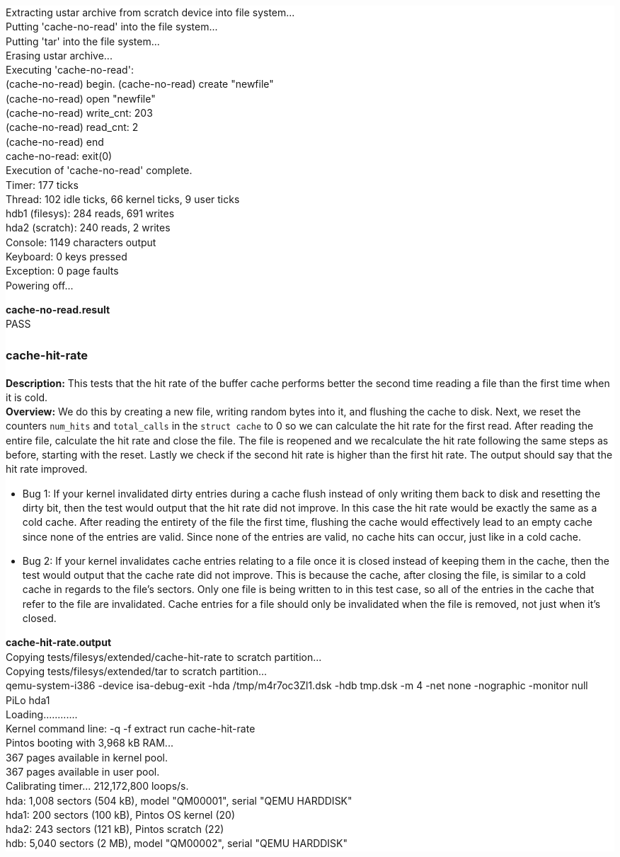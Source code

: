 Extracting ustar archive from scratch device into file system...  
Putting 'cache-no-read' into the file system...  
Putting 'tar' into the file system...  
Erasing ustar archive...  
Executing 'cache-no-read':  
(cache-no-read) begin. 
(cache-no-read) create "newfile"  
(cache-no-read) open "newfile"   
(cache-no-read) write_cnt: 203   
(cache-no-read) read_cnt: 2   
(cache-no-read) end   
cache-no-read: exit(0)   
Execution of 'cache-no-read' complete.   
Timer: 177 ticks   
Thread: 102 idle ticks, 66 kernel ticks, 9 user ticks   
hdb1 (filesys): 284 reads, 691 writes   
hda2 (scratch): 240 reads, 2 writes   
Console: 1149 characters output   
Keyboard: 0 keys pressed   
Exception: 0 page faults   
Powering off...   

__cache-no-read.result__  
PASS   


### cache-hit-rate
__Description:__ This tests that the hit rate of the buffer cache performs better the second time reading a file than the first time when it is cold.  
__Overview:__ We do this by creating a new file, writing random bytes into it, and flushing the cache to disk. Next, we reset the counters `num_hits` and `total_calls` in the `struct cache` to 0 so we can calculate the hit rate for the first read. After reading the entire file, calculate the hit rate and close the file. The file is reopened and we recalculate the hit rate following the same steps as before, starting with the reset. Lastly we check if the second hit rate is higher than the first hit rate. The output should say that the hit rate improved.

- Bug 1: If your kernel invalidated dirty entries during a cache flush instead of only writing them back to disk and resetting the dirty bit, then the test would output that the hit rate did not improve. In this case the hit rate would be exactly the same as a cold cache. After reading the entirety of the file the first time, flushing the cache would effectively lead to an empty cache since none of the entries are valid. Since none of the entries are valid, no cache hits can occur, just like in a cold cache. 

- Bug 2: If your kernel invalidates cache entries relating to a file once it is closed instead of keeping them in the cache, then the test would output that the cache rate did not improve. This is because the cache, after closing the file, is similar to a cold cache in regards to the file’s sectors. Only one file is being written to in this test case, so all of the entries in the cache that refer to the file are invalidated. Cache entries for a file should only be invalidated when the file is removed, not just when it’s closed. 

__cache-hit-rate.output__  
Copying tests/filesys/extended/cache-hit-rate to scratch partition...   
Copying tests/filesys/extended/tar to scratch partition...   
qemu-system-i386 -device isa-debug-exit -hda /tmp/m4r7oc3Zl1.dsk -hdb tmp.dsk -m 4 -net none -nographic -monitor null    
PiLo hda1   
Loading............   
Kernel command line: -q -f extract run cache-hit-rate   
Pintos booting with 3,968 kB RAM...   
367 pages available in kernel pool.   
367 pages available in user pool.   
Calibrating timer...  212,172,800 loops/s.   
hda: 1,008 sectors (504 kB), model "QM00001", serial "QEMU HARDDISK"   
hda1: 200 sectors (100 kB), Pintos OS kernel (20)   
hda2: 243 sectors (121 kB), Pintos scratch (22)   
hdb: 5,040 sectors (2 MB), model "QM00002", serial "QEMU HARDDISK"   